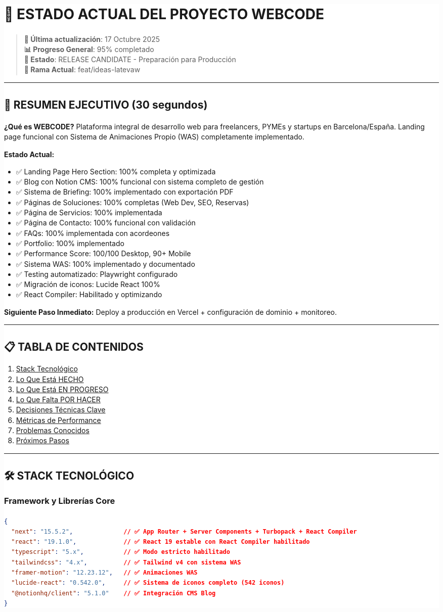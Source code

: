 # 🎯 ESTADO ACTUAL DEL PROYECTO WEBCODE

> **📅 Última actualización**: 17 Octubre 2025  
> **📊 Progreso General**: 95% completado  
> **🚦 Estado**: RELEASE CANDIDATE - Preparación para Producción  
> **🔄 Rama Actual**: feat/ideas-latevaw

---

## 🎯 RESUMEN EJECUTIVO (30 segundos)

**¿Qué es WEBCODE?**
Plataforma integral de desarrollo web para freelancers, PYMEs y startups en Barcelona/España. Landing page funcional con Sistema de Animaciones Propio (WAS) completamente implementado.

**Estado Actual:**
- ✅ Landing Page Hero Section: 100% completa y optimizada
- ✅ Blog con Notion CMS: 100% funcional con sistema completo de gestión
- ✅ Sistema de Briefing: 100% implementado con exportación PDF
- ✅ Páginas de Soluciones: 100% completas (Web Dev, SEO, Reservas)
- ✅ Página de Servicios: 100% implementada
- ✅ Página de Contacto: 100% funcional con validación
- ✅ FAQs: 100% implementada con acordeones
- ✅ Portfolio: 100% implementado
- ✅ Performance Score: 100/100 Desktop, 90+ Mobile
- ✅ Sistema WAS: 100% implementado y documentado
- ✅ Testing automatizado: Playwright configurado
- ✅ Migración de iconos: Lucide React 100%
- ✅ React Compiler: Habilitado y optimizando

**Siguiente Paso Inmediato:**
Deploy a producción en Vercel + configuración de dominio + monitoreo.

---

## 📋 TABLA DE CONTENIDOS

1. [Stack Tecnológico](#-stack-tecnológico)
2. [Lo Que Está HECHO](#-lo-que-está-hecho)
3. [Lo Que Está EN PROGRESO](#-lo-que-está-en-progreso)
4. [Lo Que Falta POR HACER](#-lo-que-falta-por-hacer)
5. [Decisiones Técnicas Clave](#-decisiones-técnicas-clave)
6. [Métricas de Performance](#-métricas-de-performance)
7. [Problemas Conocidos](#-problemas-conocidos)
8. [Próximos Pasos](#-próximos-pasos)

---

## 🛠️ STACK TECNOLÓGICO

### Framework y Librerías Core
```json
{
  "next": "15.5.2",              // ✅ App Router + Server Components + Turbopack + React Compiler
  "react": "19.1.0",             // ✅ React 19 estable con React Compiler habilitado
  "typescript": "5.x",           // ✅ Modo estricto habilitado
  "tailwindcss": "4.x",          // ✅ Tailwind v4 con sistema WAS
  "framer-motion": "12.23.12",   // ✅ Animaciones WAS
  "lucide-react": "0.542.0",     // ✅ Sistema de iconos completo (542 iconos)
  "@notionhq/client": "5.1.0"    // ✅ Integración CMS Blog
}
```
